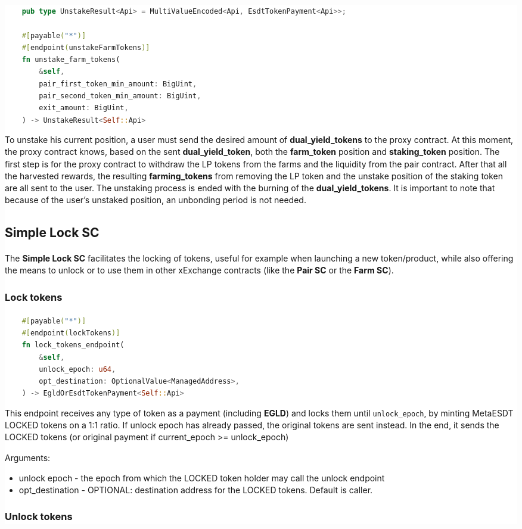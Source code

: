 ```rust
    pub type UnstakeResult<Api> = MultiValueEncoded<Api, EsdtTokenPayment<Api>>;

    #[payable("*")]
    #[endpoint(unstakeFarmTokens)]
    fn unstake_farm_tokens(
        &self,
        pair_first_token_min_amount: BigUint,
        pair_second_token_min_amount: BigUint,
        exit_amount: BigUint,
    ) -> UnstakeResult<Self::Api>
```

To unstake his current position, a user must send the desired amount of __dual_yield_tokens__ to the proxy contract. At this moment, the proxy contract knows, based on the sent __dual_yield_token__, both the __farm_token__ position and __staking_token__ position. The first step is for the proxy contract to withdraw the LP tokens from the farms and the liquidity from the pair contract. After that all the harvested rewards, the resulting __farming_tokens__ from removing the LP token and the unstake position of the staking token are all sent to the user. The unstaking process is ended with the burning of the __dual_yield_tokens__.
It is important to note that because of the user’s unstaked position, an unbonding period is not needed.

[comment]: # (mx-context-auto)

## Simple Lock SC

The __Simple Lock SC__ facilitates the locking of tokens, useful for example when launching a new token/product, while also offering the means to unlock or to use them in other xExchange contracts (like the __Pair SC__ or the __Farm SC__).

[comment]: # (mx-context-auto)

### Lock tokens

```rust
    #[payable("*")]
    #[endpoint(lockTokens)]
    fn lock_tokens_endpoint(
        &self,
        unlock_epoch: u64,
        opt_destination: OptionalValue<ManagedAddress>,
    ) -> EgldOrEsdtTokenPayment<Self::Api>
```

This endpoint receives any type of token as a payment (including __EGLD__) and locks them until `unlock_epoch`, by minting MetaESDT LOCKED tokens on a 1:1 ratio. If unlock epoch has already passed, the original tokens are sent instead. In the end, it sends the LOCKED tokens (or original payment if current_epoch >= unlock_epoch)

Arguments:
- unlock epoch - the epoch from which the LOCKED token holder may call the unlock endpoint
- opt_destination - OPTIONAL: destination address for the LOCKED tokens. Default is caller.

[comment]: # (mx-context-auto)

### Unlock tokens


[comment]: # (mx-abstract)